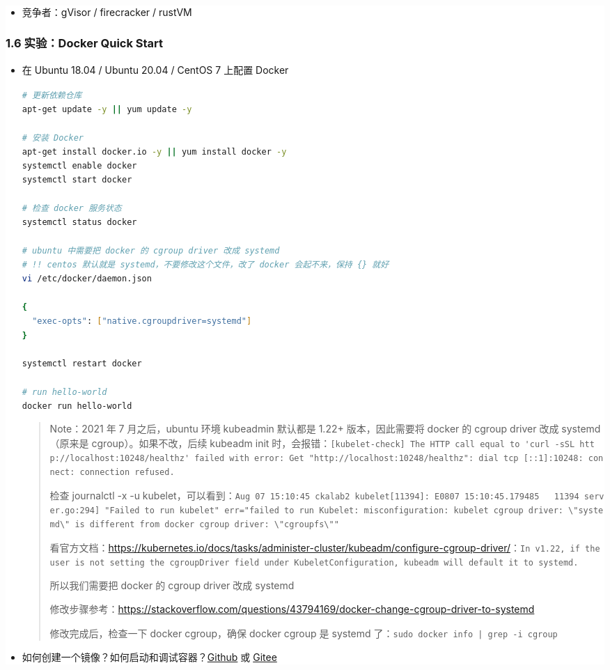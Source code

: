 - 竞争者：gVisor / firecracker / rustVM



### 1.6 实验：Docker Quick Start

- 在 Ubuntu 18.04 / Ubuntu 20.04 / CentOS 7 上配置 Docker

  ```bash
  # 更新依赖仓库
  apt-get update -y || yum update -y
  
  # 安装 Docker
  apt-get install docker.io -y || yum install docker -y
  systemctl enable docker
  systemctl start docker
  
  # 检查 docker 服务状态
  systemctl status docker
  
  # ubuntu 中需要把 docker 的 cgroup driver 改成 systemd
  # !! centos 默认就是 systemd，不要修改这个文件，改了 docker 会起不来，保持 {} 就好
  vi /etc/docker/daemon.json
  
  {
    "exec-opts": ["native.cgroupdriver=systemd"]
  }
  
  systemctl restart docker
  
  # run hello-world
  docker run hello-world
  ```

  >Note：2021 年 7 月之后，ubuntu 环境 kubeadmin 默认都是 1.22+ 版本，因此需要将 docker 的 cgroup driver 改成 systemd（原来是 cgroup）。如果不改，后续 kubeadm init 时，会报错：`[kubelet-check] The HTTP call equal to 'curl -sSL http://localhost:10248/healthz' failed with error: Get "http://localhost:10248/healthz": dial tcp [::1]:10248: connect: connection refused.`
  >
  >检查 journalctl -x -u kubelet，可以看到：`Aug 07 15:10:45 ckalab2 kubelet[11394]: E0807 15:10:45.179485   11394 server.go:294] "Failed to run kubelet" err="failed to run Kubelet: misconfiguration: kubelet cgroup driver: \"systemd\" is different from docker cgroup driver: \"cgroupfs\""`
  >
  >看官方文档：<https://kubernetes.io/docs/tasks/administer-cluster/kubeadm/configure-cgroup-driver/>：`In v1.22, if the user is not setting the cgroupDriver field under KubeletConfiguration, kubeadm will default it to systemd.`
  >
  >所以我们需要把 docker 的 cgroup driver 改成 systemd
  >
  >修改步骤参考：<https://stackoverflow.com/questions/43794169/docker-change-cgroup-driver-to-systemd>
  >
  >修改完成后，检查一下 docker cgroup，确保 docker cgroup 是 systemd 了：`sudo docker info | grep -i cgroup`

- 如何创建一个镜像？如何启动和调试容器？[Github](https://github.com/99cloud/lab-openstack/tree/master/src/docker-quickstart) 或 [Gitee](https://gitee.com/dev-99cloud/lab-openstack/tree/master/src/docker-quickstart)

